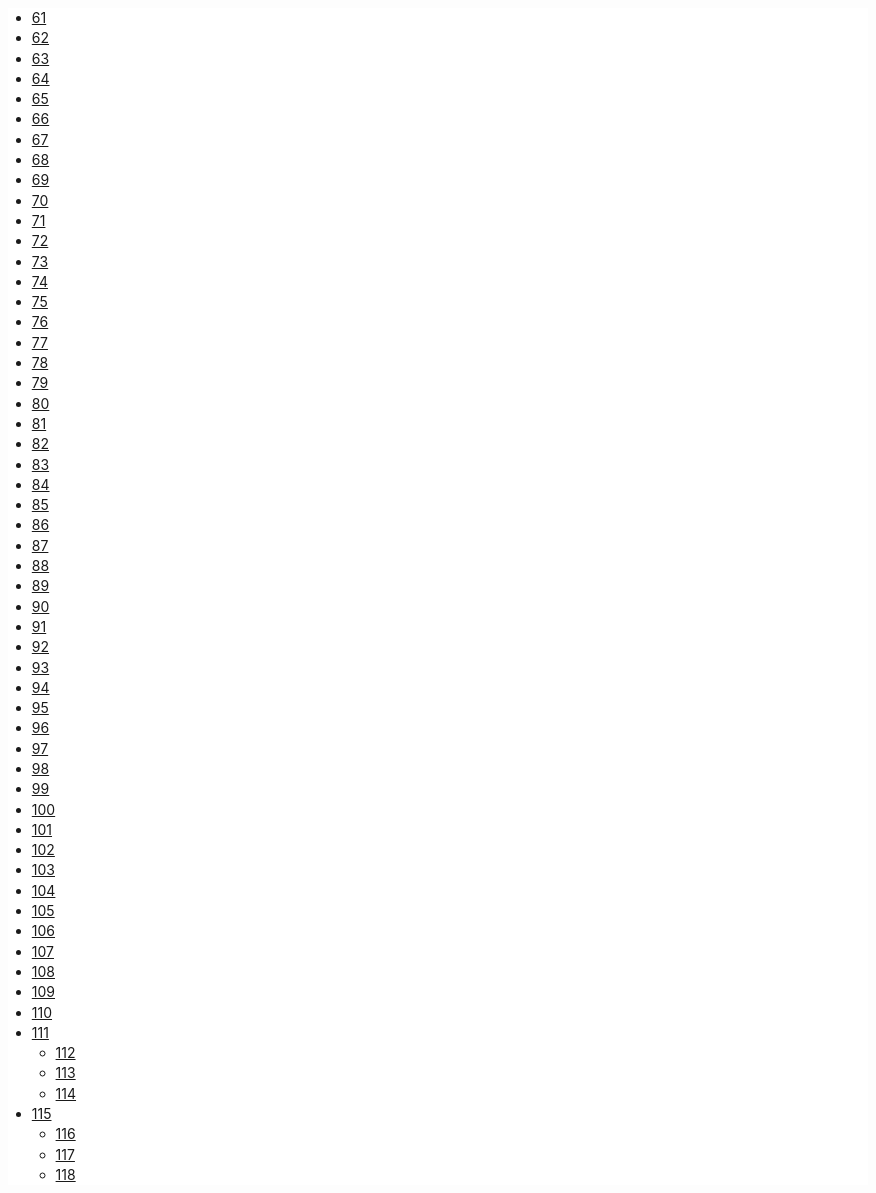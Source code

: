   - [61](#61)
  - [62](#62)
  - [63](#63)
  - [64](#64)
  - [65](#65)
  - [66](#66)
  - [67](#67)
  - [68](#68)
  - [69](#69)
  - [70](#70)
  - [71](#71)
  - [72](#72)
  - [73](#73)
  - [74](#74)
  - [75](#75)
  - [76](#76)
  - [77](#77)
  - [78](#78)
  - [79](#79)
  - [80](#80)
  - [81](#81)
  - [82](#82)
  - [83](#83)
  - [84](#84)
  - [85](#85)
  - [86](#86)
  - [87](#87)
  - [88](#88)
  - [89](#89)
  - [90](#90)
  - [91](#91)
  - [92](#92)
  - [93](#93)
  - [94](#94)
  - [95](#95)
  - [96](#96)
  - [97](#97)
  - [98](#98)
  - [99](#99)
  - [100](#100)
  - [101](#101)
  - [102](#102)
  - [103](#103)
  - [104](#104)
  - [105](#105)
  - [106](#106)
  - [107](#107)
  - [108](#108)
  - [109](#109)
  - [110](#110)
- [111](#111)
  - [112](#112)
  - [113](#113)
  - [114](#114)
- [115](#115)
  - [116](#116)
  - [117](#117)
  - [118](#118)
